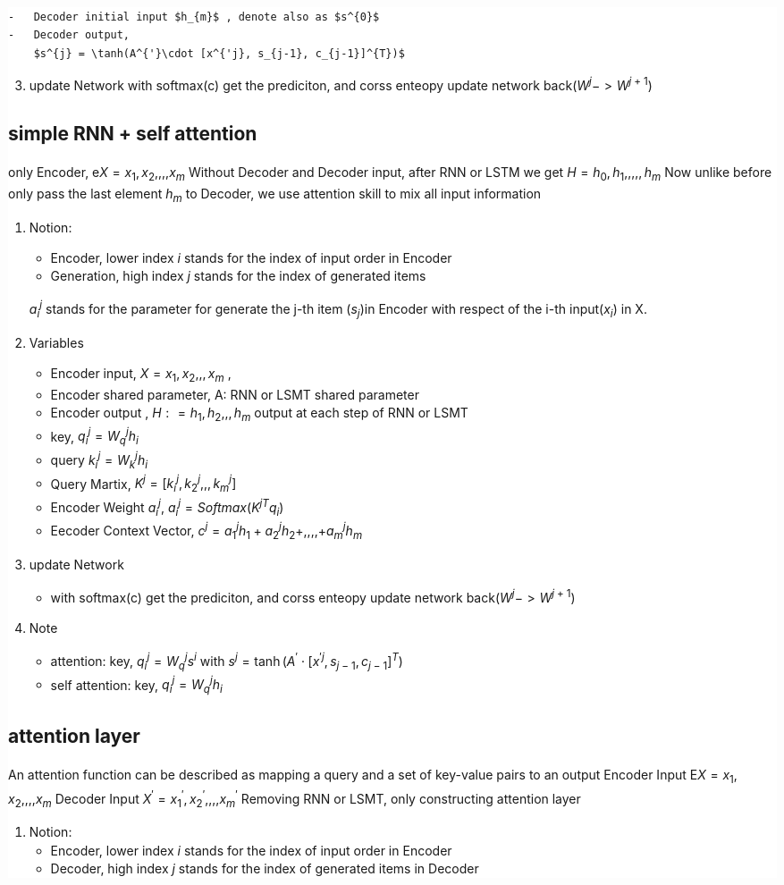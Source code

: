     -   Decoder initial input $h_{m}$ , denote also as $s^{0}$
    -   Decoder output,
        $s^{j} = \tanh(A^{'}\cdot [x^{'j}, s_{j-1}, c_{j-1}]^{T})$
3.  update Network with softmax(c) get the prediciton, and corss enteopy
    update network back($W^{j} -> W^{j+1}$)

simple RNN + self attention
---------------------------

only Encoder, e$X = x_{1}, x_{2},,,,x_{m}$ Without Decoder and Decoder
input, after RNN or LSTM we get $H = h_{0}, h_{1},,,,,h_{m}$ Now unlike
before only pass the last element $h_{m}$ to Decoder, we use attention
skill to mix all input information

1.  Notion:
    -   Encoder, lower index $i$ stands for the index of input order in
        Encoder
    -   Generation, high index $j$ stands for the index of generated
        items

    $a^{j}_{i}$ stands for the parameter for generate the j-th item
    ($s_j$)in Encoder with respect of the i-th input($x_{i}$) in X.
2.  Variables
    -   Encoder input, $X = x_{1}, x_{2},,,x_{m}$ ,
    -   Encoder shared parameter, A: RNN or LSMT shared parameter
    -   Encoder output , $H: = h_{1}, h_{2},,,h_{m}$ output at each step
        of RNN or LSMT
    -   key, $q_{i}^{j} = W_{q}^{j} h_{i}$
    -   query $k_{i}^{j} = W_{k}^{j} h_{i}$
    -   Query Martix, $K^{j} = [k_{i}^{j}, k_{2}^{j},,,k_{m}^{j}]$
    -   Encoder Weight $a^{j}_{i}$, $a^{j}_{i} = Softmax(K^{jT} q_{i})$
    -   Eecoder Context Vector,
        $c^{j} = a_{1}^{j}h_{1} + a_{2}^{j}h_{2}+,,,,+a_{m}^{j}h_{m}$
3.  update Network
    -   with softmax(c) get the prediciton, and corss enteopy update
        network back($W^{j} -> W^{j+1}$)
4.  Note
    -   attention: key, $q_{i}^{j} = W_{q}^{j} s^{i}$ with
        $s^{j} = \tanh(A^{'}\cdot [x^{'j}, s_{j-1}, c_{j-1}]^{T})$
    -   self attention: key, $q_{i}^{j} = W_{q}^{j} h_{i}$

attention layer
---------------

An attention function can be described as mapping a query and a set of
key-value pairs to an output Encoder Input E$X = x_{1}, x_{2},,,,x_{m}$
Decoder Input $X^{'} = x_{1}^{'}, x_{2}^{'},,,,x_m^{'}$ Removing RNN or
LSMT, only constructing attention layer

1.  Notion:
    -   Encoder, lower index $i$ stands for the index of input order in
        Encoder
    -   Decoder, high index $j$ stands for the index of generated items
        in Decoder
